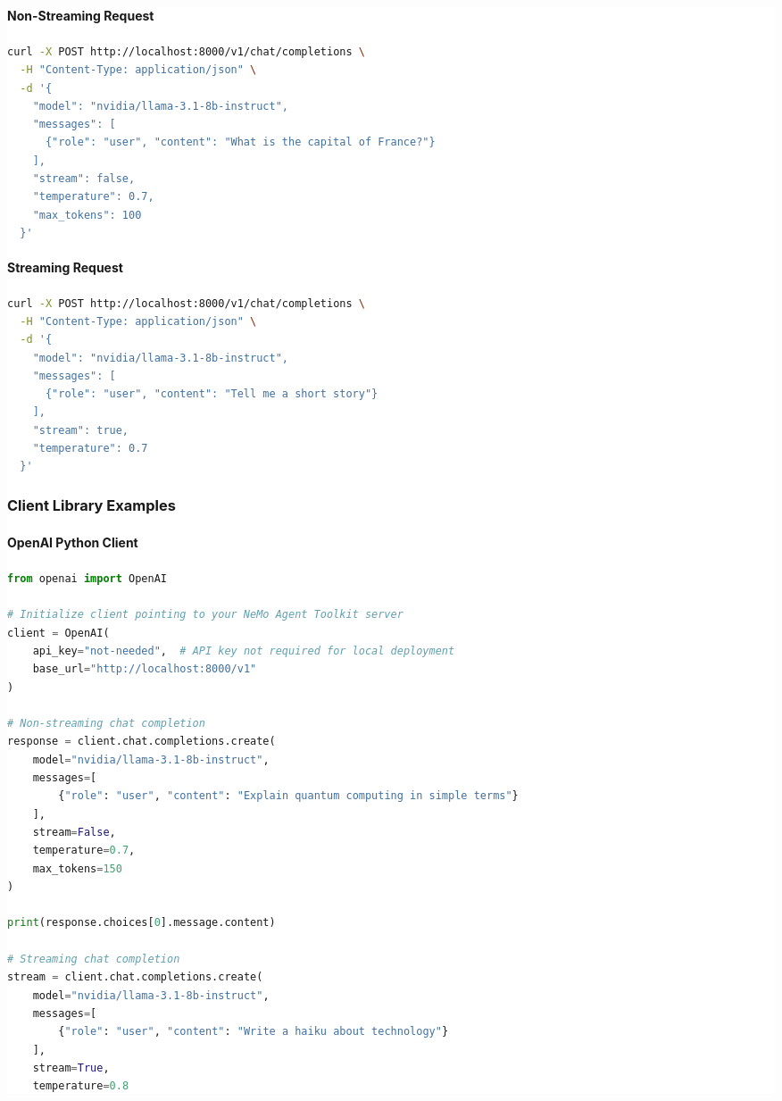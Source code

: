 #### Non-Streaming Request

```bash
curl -X POST http://localhost:8000/v1/chat/completions \
  -H "Content-Type: application/json" \
  -d '{
    "model": "nvidia/llama-3.1-8b-instruct",
    "messages": [
      {"role": "user", "content": "What is the capital of France?"}
    ],
    "stream": false,
    "temperature": 0.7,
    "max_tokens": 100
  }'
```

#### Streaming Request

```bash
curl -X POST http://localhost:8000/v1/chat/completions \
  -H "Content-Type: application/json" \
  -d '{
    "model": "nvidia/llama-3.1-8b-instruct",
    "messages": [
      {"role": "user", "content": "Tell me a short story"}
    ],
    "stream": true,
    "temperature": 0.7
  }'
```

### Client Library Examples

#### OpenAI Python Client

```python
from openai import OpenAI

# Initialize client pointing to your NeMo Agent Toolkit server
client = OpenAI(
    api_key="not-needed",  # API key not required for local deployment
    base_url="http://localhost:8000/v1"
)

# Non-streaming chat completion
response = client.chat.completions.create(
    model="nvidia/llama-3.1-8b-instruct",
    messages=[
        {"role": "user", "content": "Explain quantum computing in simple terms"}
    ],
    stream=False,
    temperature=0.7,
    max_tokens=150
)

print(response.choices[0].message.content)

# Streaming chat completion
stream = client.chat.completions.create(
    model="nvidia/llama-3.1-8b-instruct",
    messages=[
        {"role": "user", "content": "Write a haiku about technology"}
    ],
    stream=True,
    temperature=0.8
```